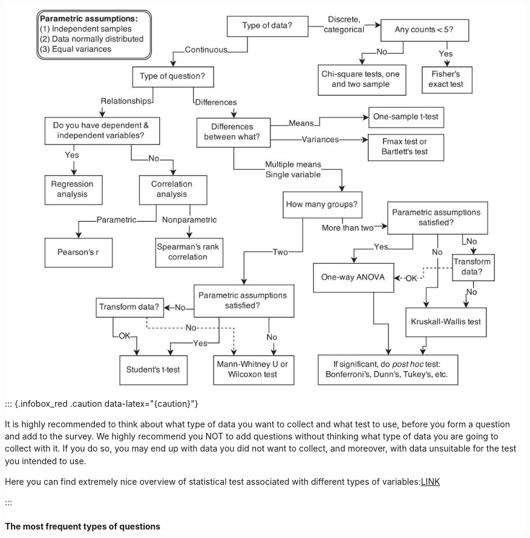 <img src="overview-statistical-test.jpg" width="90%" style="display: block; margin: auto;" />

::: {.infobox_red .caution data-latex="{caution}"}

It is highly recommended to think about what type of data you want to collect and what test to use, before you form a question and add to the survey. We highly recommend you NOT to add questions without thinking what type of data you are going to collect with it. If you do so, you may end up with data you did not want to collect, and moreover, with data unsuitable for the test you intended to use.

Here you can find extremely nice overview of statistical test associated with different types of variables:[LINK](https://stats.idre.ucla.edu/other/mult-pkg/whatstat/)

:::


#### The most frequent types of questions
